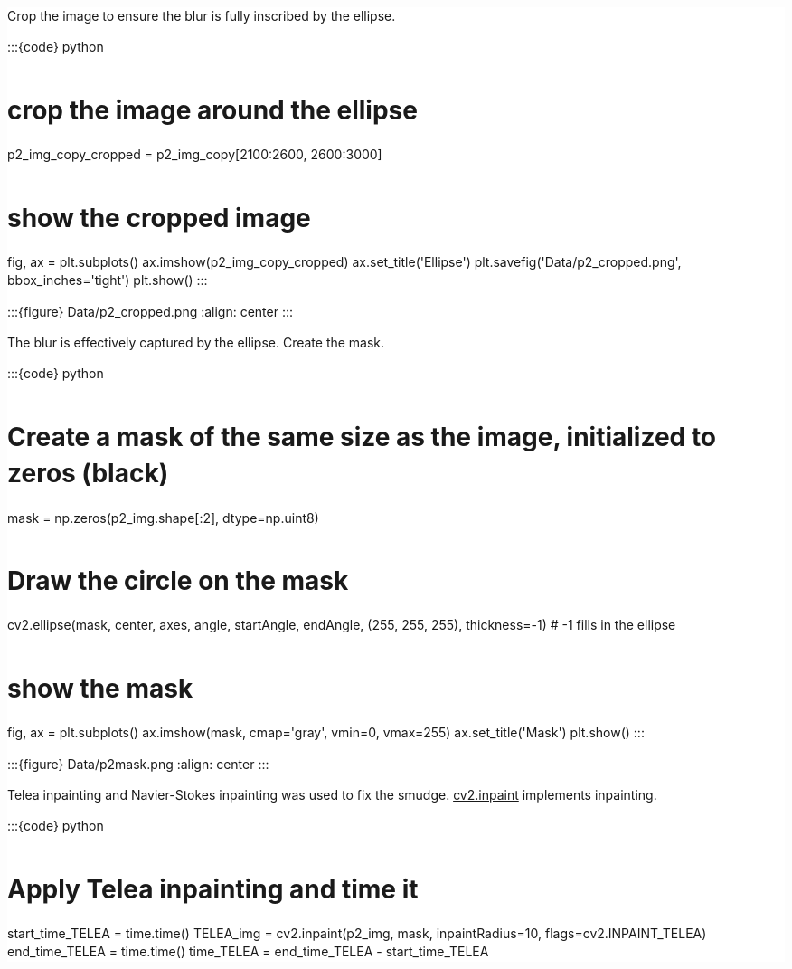 Crop the image to ensure the blur is fully inscribed by the ellipse.

:::{code} python
# crop the image around the ellipse
p2_img_copy_cropped = p2_img_copy[2100:2600, 2600:3000]

# show the cropped image
fig, ax = plt.subplots()
ax.imshow(p2_img_copy_cropped)
ax.set_title('Ellipse')
plt.savefig('Data/p2_cropped.png', bbox_inches='tight')
plt.show()
:::

:::{figure} Data/p2_cropped.png
:align: center
:::

The blur is effectively captured by the ellipse. Create the mask.

:::{code} python
# Create a mask of the same size as the image, initialized to zeros (black)
mask = np.zeros(p2_img.shape[:2], dtype=np.uint8)

# Draw the circle on the mask
cv2.ellipse(mask, center, axes, angle, startAngle, endAngle, (255, 255, 255), thickness=-1) # -1 fills in the ellipse

# show the mask
fig, ax = plt.subplots()
ax.imshow(mask, cmap='gray', vmin=0, vmax=255)
ax.set_title('Mask')
plt.show()
:::

:::{figure} Data/p2mask.png
:align: center
:::

Telea inpainting and Navier-Stokes inpainting was used to fix the smudge. [cv2.inpaint](#card-inpaint) implements inpainting.

:::{code} python
# Apply Telea inpainting and time it
start_time_TELEA = time.time()
TELEA_img = cv2.inpaint(p2_img, mask, inpaintRadius=10, flags=cv2.INPAINT_TELEA)
end_time_TELEA = time.time()
time_TELEA = end_time_TELEA - start_time_TELEA
